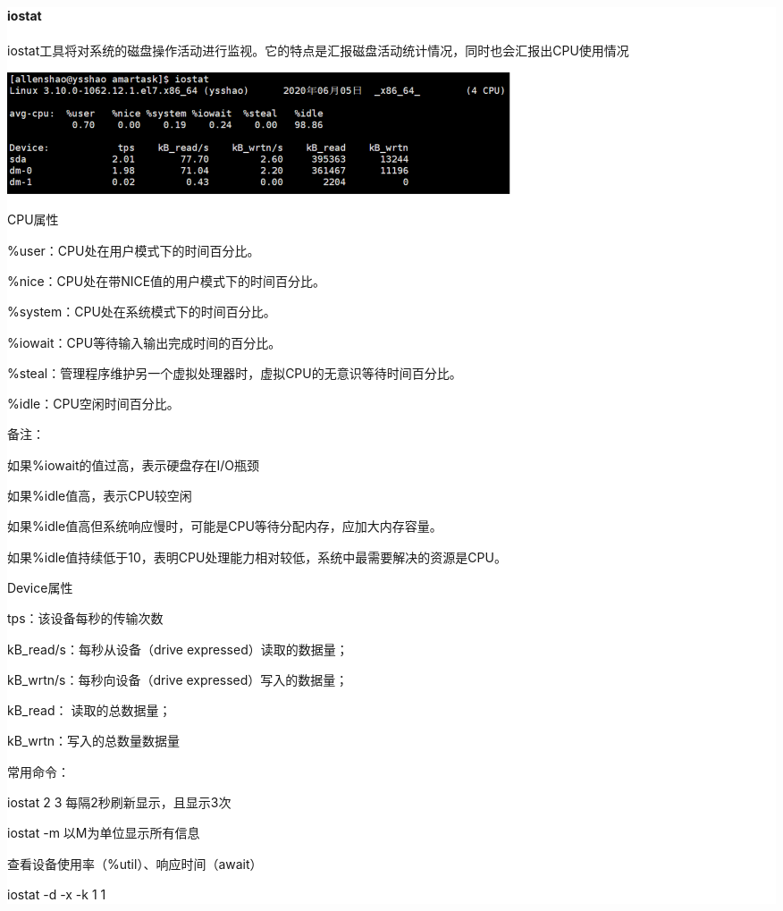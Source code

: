 #### iostat

iostat工具将对系统的磁盘操作活动进行监视。它的特点是汇报磁盘活动统计情况，同时也会汇报出CPU使用情况

<img src="Linux_performance\iostat.png" alt="image-20200604203027136" style="zoom:55%;" />

CPU属性

%user：CPU处在用户模式下的时间百分比。

%nice：CPU处在带NICE值的用户模式下的时间百分比。

%system：CPU处在系统模式下的时间百分比。

%iowait：CPU等待输入输出完成时间的百分比。

%steal：管理程序维护另一个虚拟处理器时，虚拟CPU的无意识等待时间百分比。

%idle：CPU空闲时间百分比。

备注：

如果%iowait的值过高，表示硬盘存在I/O瓶颈

如果%idle值高，表示CPU较空闲

如果%idle值高但系统响应慢时，可能是CPU等待分配内存，应加大内存容量。

如果%idle值持续低于10，表明CPU处理能力相对较低，系统中最需要解决的资源是CPU。

Device属性

tps：该设备每秒的传输次数

kB_read/s：每秒从设备（drive expressed）读取的数据量；

kB_wrtn/s：每秒向设备（drive expressed）写入的数据量；

kB_read： 读取的总数据量；

kB_wrtn：写入的总数量数据量

常用命令：

iostat 2 3 每隔2秒刷新显示，且显示3次

iostat -m 以M为单位显示所有信息

查看设备使用率（%util）、响应时间（await）

iostat -d -x -k 1 1
